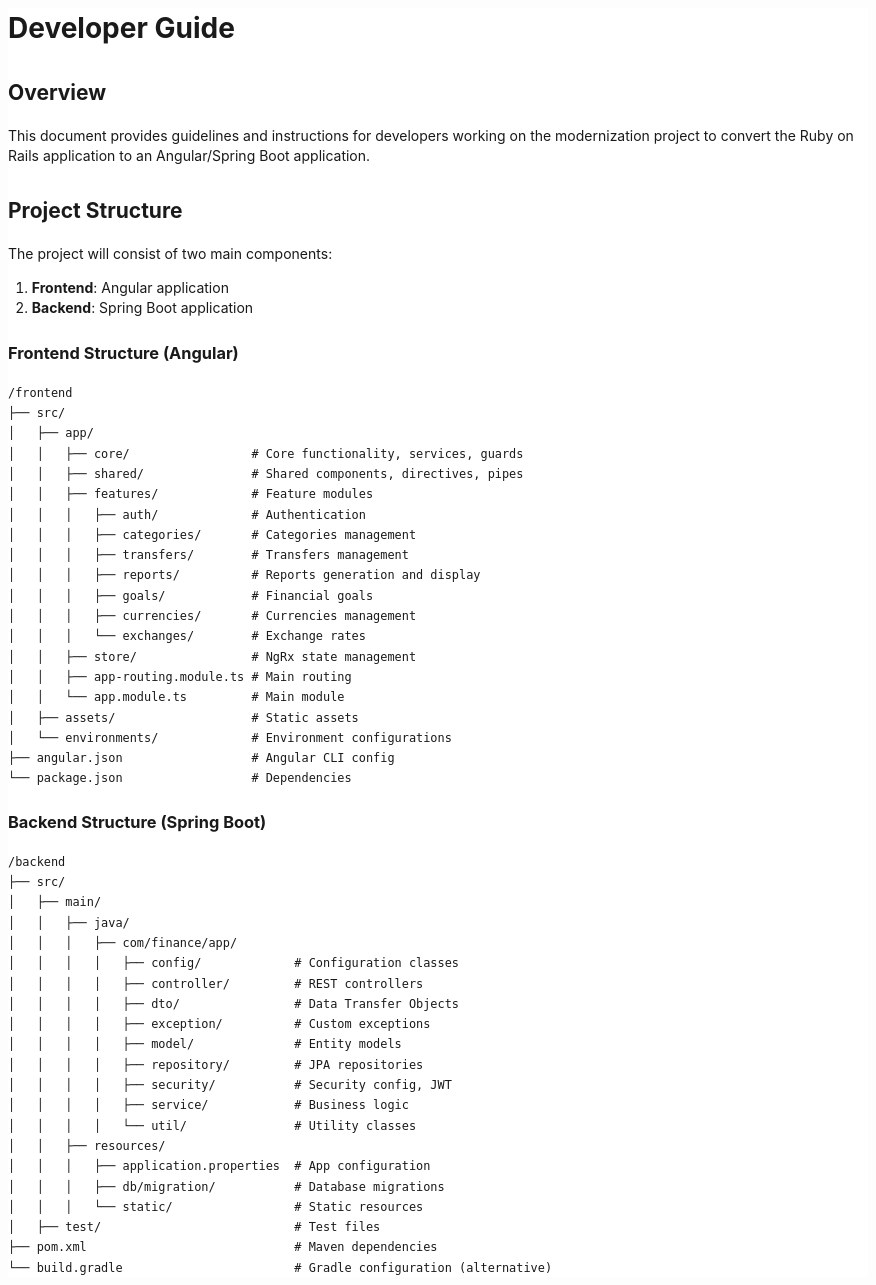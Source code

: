 # Developer Guide

## Overview

This document provides guidelines and instructions for developers working on the modernization project to convert the Ruby on Rails application to an Angular/Spring Boot application.

## Project Structure

The project will consist of two main components:

1. **Frontend**: Angular application
2. **Backend**: Spring Boot application

### Frontend Structure (Angular)

```
/frontend
├── src/
│   ├── app/
│   │   ├── core/                 # Core functionality, services, guards
│   │   ├── shared/               # Shared components, directives, pipes
│   │   ├── features/             # Feature modules
│   │   │   ├── auth/             # Authentication
│   │   │   ├── categories/       # Categories management
│   │   │   ├── transfers/        # Transfers management
│   │   │   ├── reports/          # Reports generation and display
│   │   │   ├── goals/            # Financial goals
│   │   │   ├── currencies/       # Currencies management
│   │   │   └── exchanges/        # Exchange rates
│   │   ├── store/                # NgRx state management
│   │   ├── app-routing.module.ts # Main routing
│   │   └── app.module.ts         # Main module
│   ├── assets/                   # Static assets
│   └── environments/             # Environment configurations
├── angular.json                  # Angular CLI config
└── package.json                  # Dependencies
```

### Backend Structure (Spring Boot)

```
/backend
├── src/
│   ├── main/
│   │   ├── java/
│   │   │   ├── com/finance/app/
│   │   │   │   ├── config/             # Configuration classes
│   │   │   │   ├── controller/         # REST controllers
│   │   │   │   ├── dto/                # Data Transfer Objects
│   │   │   │   ├── exception/          # Custom exceptions
│   │   │   │   ├── model/              # Entity models
│   │   │   │   ├── repository/         # JPA repositories
│   │   │   │   ├── security/           # Security config, JWT
│   │   │   │   ├── service/            # Business logic
│   │   │   │   └── util/               # Utility classes
│   │   ├── resources/
│   │   │   ├── application.properties  # App configuration
│   │   │   ├── db/migration/           # Database migrations
│   │   │   └── static/                 # Static resources
│   ├── test/                           # Test files
├── pom.xml                             # Maven dependencies
└── build.gradle                        # Gradle configuration (alternative)
```
